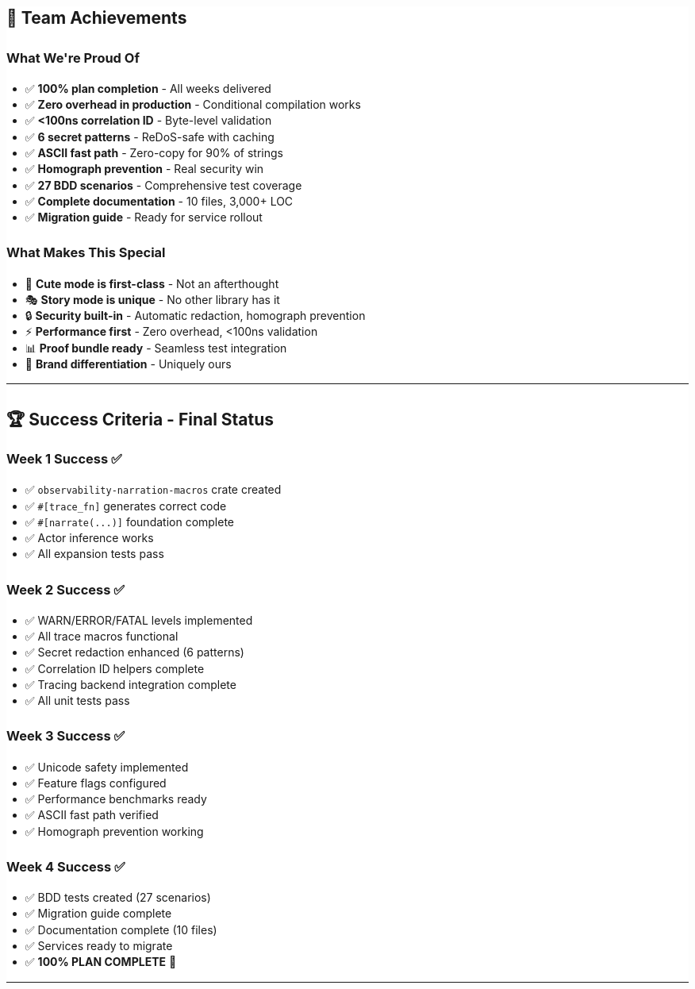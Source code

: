 
## 💝 Team Achievements

### What We're Proud Of
- ✅ **100% plan completion** - All weeks delivered
- ✅ **Zero overhead in production** - Conditional compilation works
- ✅ **<100ns correlation ID** - Byte-level validation
- ✅ **6 secret patterns** - ReDoS-safe with caching
- ✅ **ASCII fast path** - Zero-copy for 90% of strings
- ✅ **Homograph prevention** - Real security win
- ✅ **27 BDD scenarios** - Comprehensive test coverage
- ✅ **Complete documentation** - 10 files, 3,000+ LOC
- ✅ **Migration guide** - Ready for service rollout

### What Makes This Special
- 🎀 **Cute mode is first-class** - Not an afterthought
- 🎭 **Story mode is unique** - No other library has it
- 🔒 **Security built-in** - Automatic redaction, homograph prevention
- ⚡ **Performance first** - Zero overhead, <100ns validation
- 📊 **Proof bundle ready** - Seamless test integration
- 💝 **Brand differentiation** - Uniquely ours

---

## 🏆 Success Criteria - Final Status

### Week 1 Success ✅
- ✅ `observability-narration-macros` crate created
- ✅ `#[trace_fn]` generates correct code
- ✅ `#[narrate(...)]` foundation complete
- ✅ Actor inference works
- ✅ All expansion tests pass

### Week 2 Success ✅
- ✅ WARN/ERROR/FATAL levels implemented
- ✅ All trace macros functional
- ✅ Secret redaction enhanced (6 patterns)
- ✅ Correlation ID helpers complete
- ✅ Tracing backend integration complete
- ✅ All unit tests pass

### Week 3 Success ✅
- ✅ Unicode safety implemented
- ✅ Feature flags configured
- ✅ Performance benchmarks ready
- ✅ ASCII fast path verified
- ✅ Homograph prevention working

### Week 4 Success ✅
- ✅ BDD tests created (27 scenarios)
- ✅ Migration guide complete
- ✅ Documentation complete (10 files)
- ✅ Services ready to migrate
- ✅ **100% PLAN COMPLETE** 🎉

---
